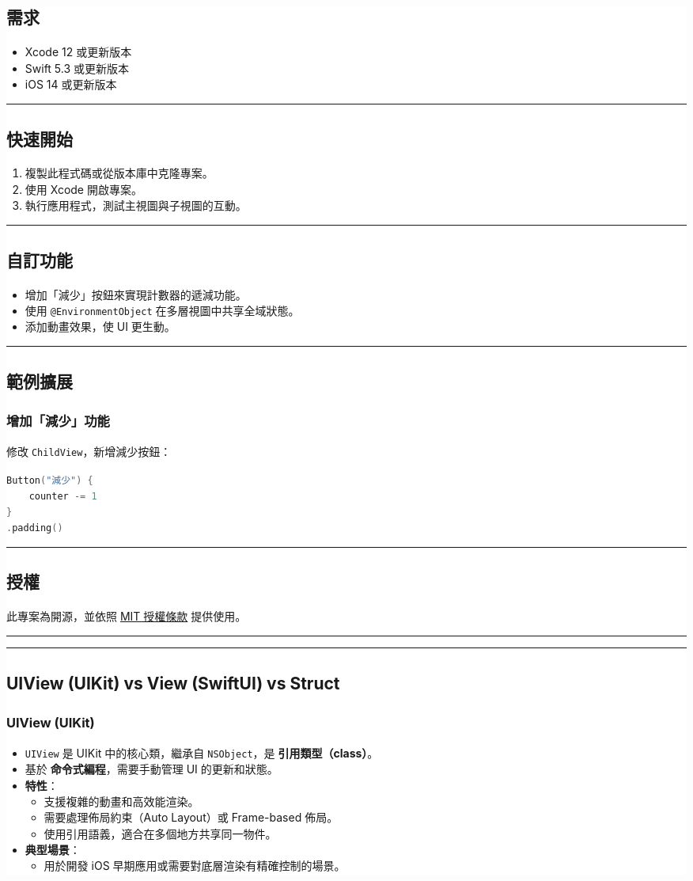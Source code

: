 ## 需求
- Xcode 12 或更新版本
- Swift 5.3 或更新版本
- iOS 14 或更新版本

---

## 快速開始

1. 複製此程式碼或從版本庫中克隆專案。
2. 使用 Xcode 開啟專案。
3. 執行應用程式，測試主視圖與子視圖的互動。

---

## 自訂功能

- 增加「減少」按鈕來實現計數器的遞減功能。
- 使用 `@EnvironmentObject` 在多層視圖中共享全域狀態。
- 添加動畫效果，使 UI 更生動。

---

## 範例擴展

### 增加「減少」功能
修改 `ChildView`，新增減少按鈕：

```swift
Button("減少") {
    counter -= 1
}
.padding()
```

---

## 授權

此專案為開源，並依照 [MIT 授權條款](LICENSE) 提供使用。

---

---

## UIView (UIKit) vs View (SwiftUI) vs Struct

### UIView (UIKit)
- `UIView` 是 UIKit 中的核心類，繼承自 `NSObject`，是 **引用類型（class）**。
- 基於 **命令式編程**，需要手動管理 UI 的更新和狀態。
- **特性**：
  - 支援複雜的動畫和高效能渲染。
  - 需要處理佈局約束（Auto Layout）或 Frame-based 佈局。
  - 使用引用語義，適合在多個地方共享同一物件。
- **典型場景**：
  - 用於開發 iOS 早期應用或需要對底層渲染有精確控制的場景。
  